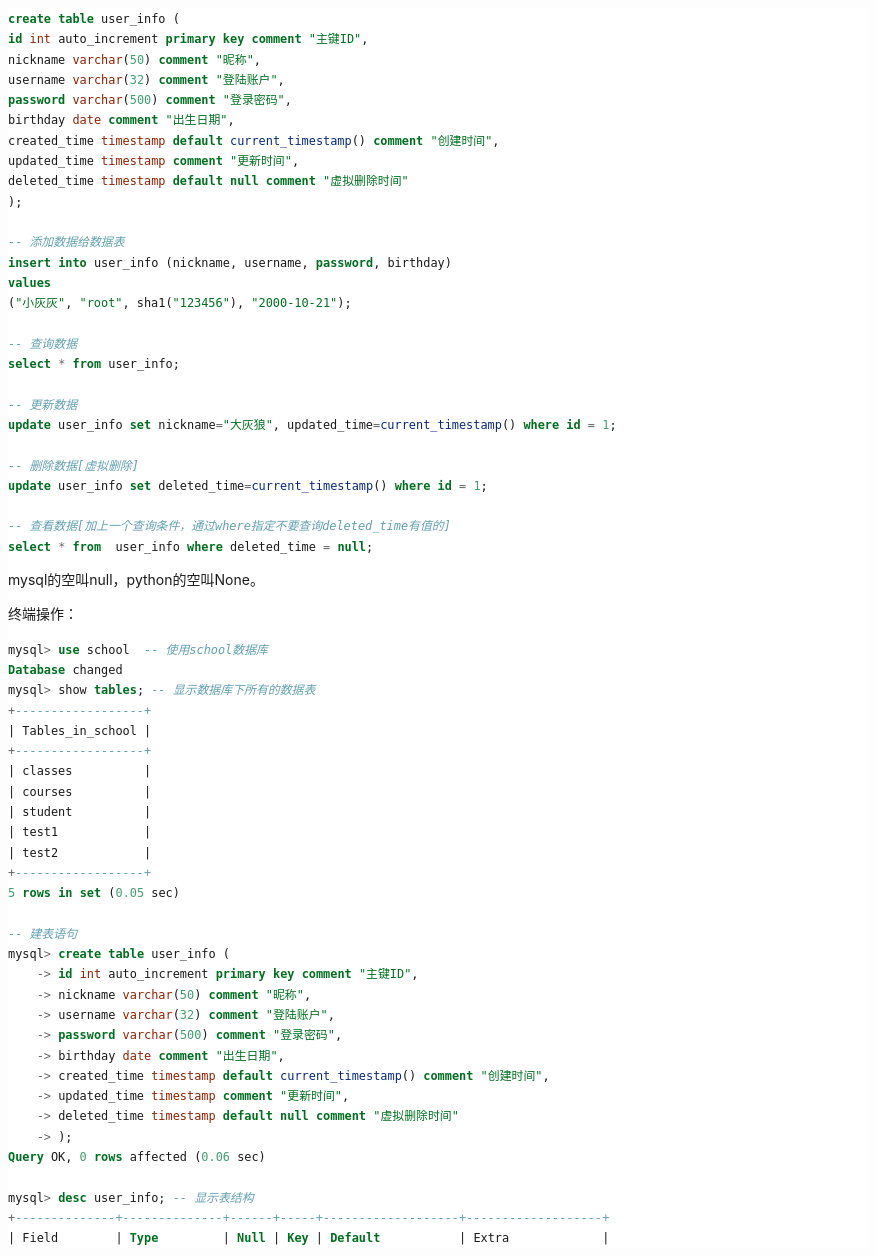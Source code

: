 ```sql
create table user_info (
id int auto_increment primary key comment "主键ID",
nickname varchar(50) comment "昵称",
username varchar(32) comment "登陆账户",
password varchar(500) comment "登录密码",
birthday date comment "出生日期",
created_time timestamp default current_timestamp() comment "创建时间",
updated_time timestamp comment "更新时间",
deleted_time timestamp default null comment "虚拟删除时间"
);

-- 添加数据给数据表
insert into user_info (nickname, username, password, birthday) 
values
("小灰灰", "root", sha1("123456"), "2000-10-21"); 

-- 查询数据
select * from user_info;

-- 更新数据
update user_info set nickname="大灰狼", updated_time=current_timestamp() where id = 1;

-- 删除数据[虚拟删除]
update user_info set deleted_time=current_timestamp() where id = 1;

-- 查看数据[加上一个查询条件，通过where指定不要查询deleted_time有值的]
select * from  user_info where deleted_time = null;
```

mysql的空叫null，python的空叫None。

终端操作：

```sql
mysql> use school  -- 使用school数据库
Database changed
mysql> show tables; -- 显示数据库下所有的数据表
+------------------+
| Tables_in_school |
+------------------+
| classes          |
| courses          |
| student          |
| test1            |
| test2            |
+------------------+
5 rows in set (0.05 sec)

-- 建表语句
mysql> create table user_info (
    -> id int auto_increment primary key comment "主键ID",
    -> nickname varchar(50) comment "昵称",
    -> username varchar(32) comment "登陆账户",
    -> password varchar(500) comment "登录密码",
    -> birthday date comment "出生日期",
    -> created_time timestamp default current_timestamp() comment "创建时间",
    -> updated_time timestamp comment "更新时间",
    -> deleted_time timestamp default null comment "虚拟删除时间"
    -> );
Query OK, 0 rows affected (0.06 sec)

mysql> desc user_info; -- 显示表结构
+--------------+--------------+------+-----+-------------------+-------------------+
| Field        | Type         | Null | Key | Default           | Extra             |
```